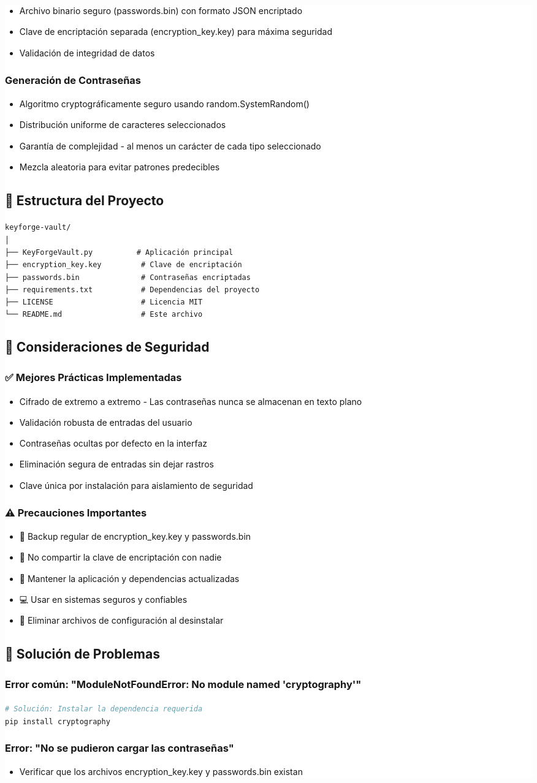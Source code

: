 * Archivo binario seguro (passwords.bin) con formato JSON encriptado

* Clave de encriptación separada (encryption_key.key) para máxima seguridad

* Validación de integridad de datos

### Generación de Contraseñas
* Algoritmo cryptográficamente seguro usando random.SystemRandom()

* Distribución uniforme de caracteres seleccionados

* Garantía de complejidad - al menos un carácter de cada tipo seleccionado

* Mezcla aleatoria para evitar patrones predecibles

## 📁 Estructura del Proyecto
```text
keyforge-vault/
│
├── KeyForgeVault.py          # Aplicación principal
├── encryption_key.key         # Clave de encriptación
├── passwords.bin              # Contraseñas encriptadas
├── requirements.txt           # Dependencias del proyecto
├── LICENSE                    # Licencia MIT
└── README.md                  # Este archivo
```
## 🚨 Consideraciones de Seguridad
### ✅ Mejores Prácticas Implementadas
* Cifrado de extremo a extremo - Las contraseñas nunca se almacenan en texto plano

* Validación robusta de entradas del usuario

* Contraseñas ocultas por defecto en la interfaz

* Eliminación segura de entradas sin dejar rastros

* Clave única por instalación para aislamiento de seguridad

### ⚠️ Precauciones Importantes
* 🔐 Backup regular de encryption_key.key y passwords.bin

* 🚫 No compartir la clave de encriptación con nadie

* 🔄 Mantener la aplicación y dependencias actualizadas

* 💻 Usar en sistemas seguros y confiables

* 🧹 Eliminar archivos de configuración al desinstalar

## 🐛 Solución de Problemas
### Error común: "ModuleNotFoundError: No module named 'cryptography'"
```bash
# Solución: Instalar la dependencia requerida
pip install cryptography
```
### Error: "No se pudieron cargar las contraseñas"
* Verificar que los archivos encryption_key.key y passwords.bin existan
